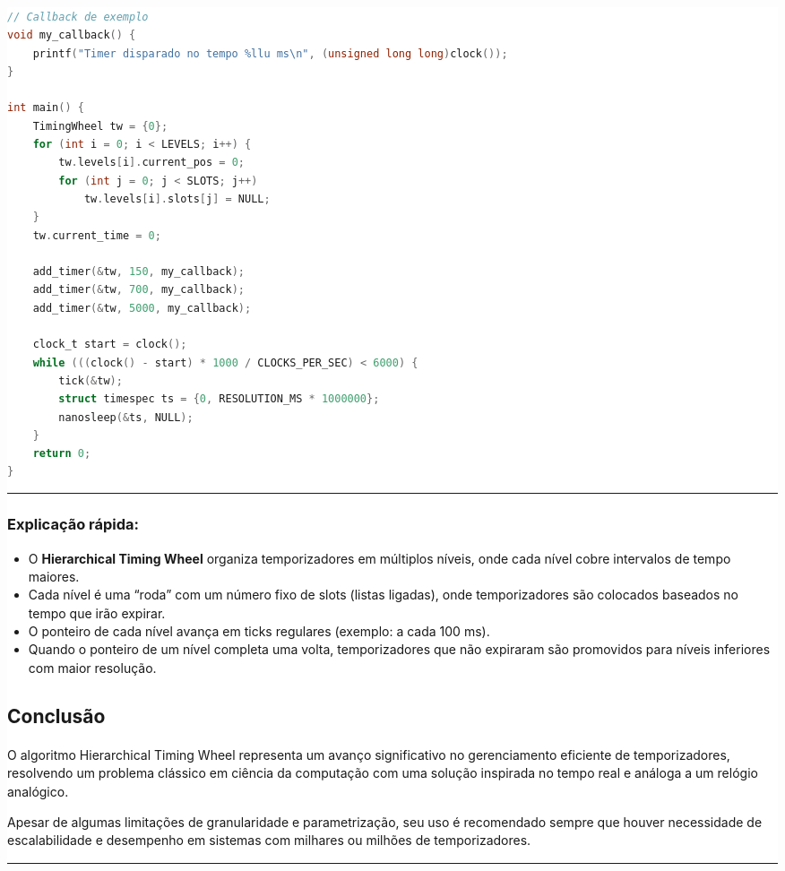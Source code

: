 ```c
// Callback de exemplo
void my_callback() {
    printf("Timer disparado no tempo %llu ms\n", (unsigned long long)clock());
}

int main() {
    TimingWheel tw = {0};
    for (int i = 0; i < LEVELS; i++) {
        tw.levels[i].current_pos = 0;
        for (int j = 0; j < SLOTS; j++)
            tw.levels[i].slots[j] = NULL;
    }
    tw.current_time = 0;

    add_timer(&tw, 150, my_callback);
    add_timer(&tw, 700, my_callback);
    add_timer(&tw, 5000, my_callback);

    clock_t start = clock();
    while (((clock() - start) * 1000 / CLOCKS_PER_SEC) < 6000) {
        tick(&tw);
        struct timespec ts = {0, RESOLUTION_MS * 1000000};
        nanosleep(&ts, NULL);
    }
    return 0;
}
```

---

### Explicação rápida:

* O **Hierarchical Timing Wheel** organiza temporizadores em múltiplos níveis, onde cada nível cobre intervalos de tempo maiores.
* Cada nível é uma “roda” com um número fixo de slots (listas ligadas), onde temporizadores são colocados baseados no tempo que irão expirar.
* O ponteiro de cada nível avança em ticks regulares (exemplo: a cada 100 ms).
* Quando o ponteiro de um nível completa uma volta, temporizadores que não expiraram são promovidos para níveis inferiores com maior resolução.


## Conclusão

O algoritmo Hierarchical Timing Wheel representa um avanço significativo no gerenciamento eficiente de temporizadores, resolvendo um problema clássico em ciência da computação com uma solução inspirada no tempo real e análoga a um relógio analógico.

Apesar de algumas limitações de granularidade e parametrização, seu uso é recomendado sempre que houver necessidade de escalabilidade e desempenho em sistemas com milhares ou milhões de temporizadores.

---
